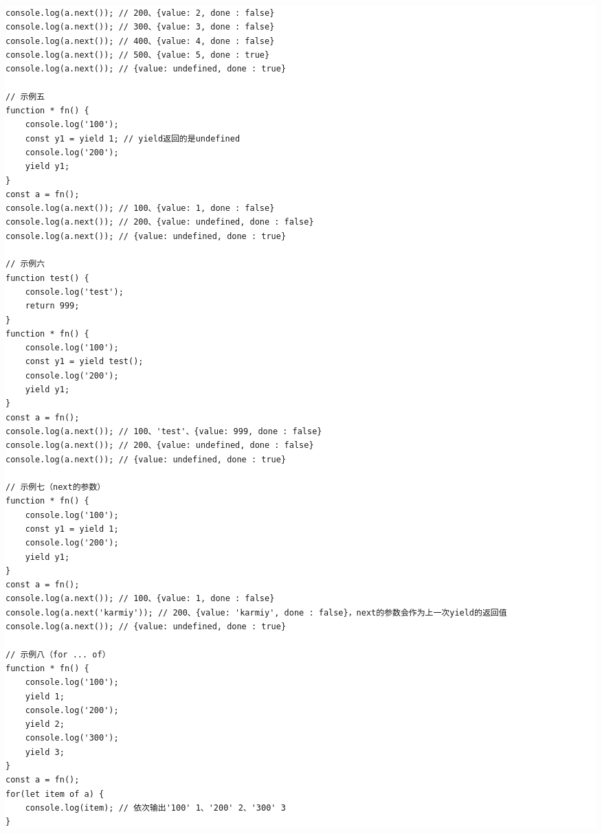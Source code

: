     console.log(a.next()); // 200、{value: 2, done : false}
    console.log(a.next()); // 300、{value: 3, done : false}
    console.log(a.next()); // 400、{value: 4, done : false}
    console.log(a.next()); // 500、{value: 5, done : true}
    console.log(a.next()); // {value: undefined, done : true}
    
    // 示例五
    function * fn() {
        console.log('100');
        const y1 = yield 1; // yield返回的是undefined
        console.log('200');
        yield y1;
    }
    const a = fn();
    console.log(a.next()); // 100、{value: 1, done : false}
    console.log(a.next()); // 200、{value: undefined, done : false}
    console.log(a.next()); // {value: undefined, done : true}
    
    // 示例六
    function test() {
        console.log('test');
        return 999;
    }
    function * fn() {
        console.log('100');
        const y1 = yield test();
        console.log('200');
        yield y1;
    }
    const a = fn();
    console.log(a.next()); // 100、'test'、{value: 999, done : false}
    console.log(a.next()); // 200、{value: undefined, done : false}
    console.log(a.next()); // {value: undefined, done : true}
    
    // 示例七（next的参数）
    function * fn() {
        console.log('100');
        const y1 = yield 1;
        console.log('200');
        yield y1;
    }
    const a = fn();
    console.log(a.next()); // 100、{value: 1, done : false}
    console.log(a.next('karmiy')); // 200、{value: 'karmiy', done : false}，next的参数会作为上一次yield的返回值
    console.log(a.next()); // {value: undefined, done : true}
    
    // 示例八（for ... of）
    function * fn() {
        console.log('100');
        yield 1;
        console.log('200');
        yield 2;
        console.log('300');
        yield 3;
    }
    const a = fn();
    for(let item of a) {
        console.log(item); // 依次输出'100' 1、'200' 2、'300' 3
    }
    